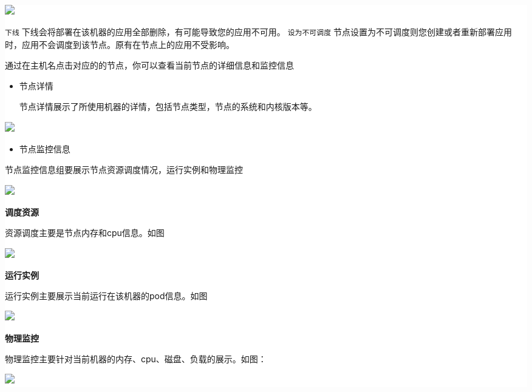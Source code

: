 <img src="http://grstatic.oss-cn-shanghai.aliyuncs.com/images/acp/docs/back-manager/v3.5/node_manage.png" width="100%" />

`下线` 下线会将部署在该机器的应用全部删除，有可能导致您的应用不可用。
`设为不可调度` 节点设置为不可调度则您创建或者重新部署应用时，应用不会调度到该节点。原有在节点上的应用不受影响。


通过在主机名点击对应的的节点，你可以查看当前节点的详细信息和监控信息

* 节点详情

    节点详情展示了所使用机器的详情，包括节点类型，节点的系统和内核版本等。

<img src="http://grstatic.oss-cn-shanghai.aliyuncs.com/images/acp/docs/back-manager/v3.5/node_info_detail.png" width="100%">

* 节点监控信息

节点监控信息组要展示节点资源调度情况，运行实例和物理监控

<img src="http://grstatic.oss-cn-shanghai.aliyuncs.com/images/acp/docs/back-manager/v3.5/node_monitor_detail.gif" width="100%">

**调度资源**

资源调度主要是节点内存和cpu信息。如图

<img src="http://grstatic.oss-cn-shanghai.aliyuncs.com/images/acp/docs/back-manager/v3.5/node_dispatch.png" width="100%"/>

**运行实例**

运行实例主要展示当前运行在该机器的pod信息。如图

<img src="http://grstatic.oss-cn-shanghai.aliyuncs.com/images/acp/docs/back-manager/v3.5/node_running_instance.png" width="100%"/>

**物理监控**

物理监控主要针对当前机器的内存、cpu、磁盘、负载的展示。如图：

<img src="http://grstatic.oss-cn-shanghai.aliyuncs.com/images/acp/docs/back-manager/v3.5/node_physical_monitor.png" width="100%"/>



